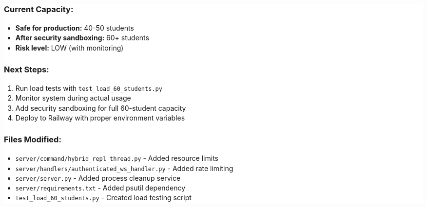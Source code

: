 ### Current Capacity:
- **Safe for production:** 40-50 students
- **After security sandboxing:** 60+ students
- **Risk level:** LOW (with monitoring)

### Next Steps:
1. Run load tests with `test_load_60_students.py`
2. Monitor system during actual usage
3. Add security sandboxing for full 60-student capacity
4. Deploy to Railway with proper environment variables

### Files Modified:
- `server/command/hybrid_repl_thread.py` - Added resource limits
- `server/handlers/authenticated_ws_handler.py` - Added rate limiting
- `server/server.py` - Added process cleanup service
- `server/requirements.txt` - Added psutil dependency
- `test_load_60_students.py` - Created load testing script